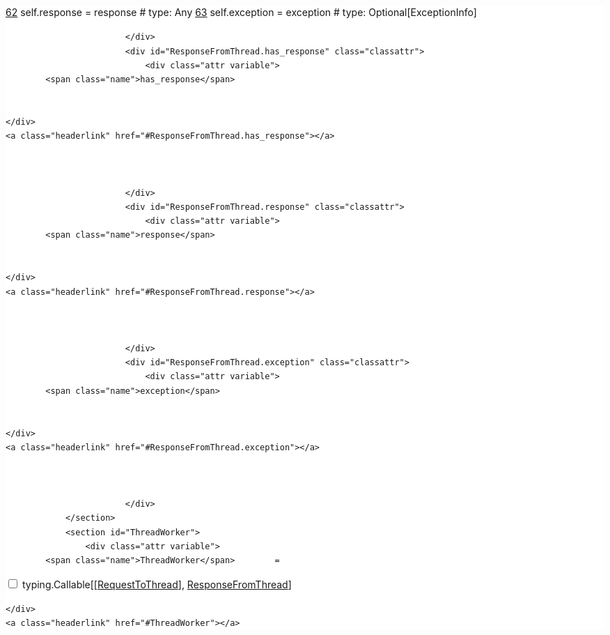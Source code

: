 </span><span id="ResponseFromThread.__init__-62"><a href="#ResponseFromThread.__init__-62"><span class="linenos">62</span></a>        <span class="bp">self</span><span class="o">.</span><span class="n">response</span> <span class="o">=</span> <span class="n">response</span>          <span class="c1"># type: Any</span>
</span><span id="ResponseFromThread.__init__-63"><a href="#ResponseFromThread.__init__-63"><span class="linenos">63</span></a>        <span class="bp">self</span><span class="o">.</span><span class="n">exception</span> <span class="o">=</span> <span class="n">exception</span>        <span class="c1"># type: Optional[ExceptionInfo]</span>
</span></pre></div>


    

                            </div>
                            <div id="ResponseFromThread.has_response" class="classattr">
                                <div class="attr variable">
            <span class="name">has_response</span>

        
    </div>
    <a class="headerlink" href="#ResponseFromThread.has_response"></a>
    
    

                            </div>
                            <div id="ResponseFromThread.response" class="classattr">
                                <div class="attr variable">
            <span class="name">response</span>

        
    </div>
    <a class="headerlink" href="#ResponseFromThread.response"></a>
    
    

                            </div>
                            <div id="ResponseFromThread.exception" class="classattr">
                                <div class="attr variable">
            <span class="name">exception</span>

        
    </div>
    <a class="headerlink" href="#ResponseFromThread.exception"></a>
    
    

                            </div>
                </section>
                <section id="ThreadWorker">
                    <div class="attr variable">
            <span class="name">ThreadWorker</span>        =
<input id="ThreadWorker-view-value" class="view-value-toggle-state" type="checkbox" aria-hidden="true" tabindex="-1">
            <label class="view-value-button pdoc-button" for="ThreadWorker-view-value"></label><span class="default_value">typing.Callable[[<a href="#RequestToThread">RequestToThread</a>], <a href="#ResponseFromThread">ResponseFromThread</a>]</span>

        
    </div>
    <a class="headerlink" href="#ThreadWorker"></a>
    
